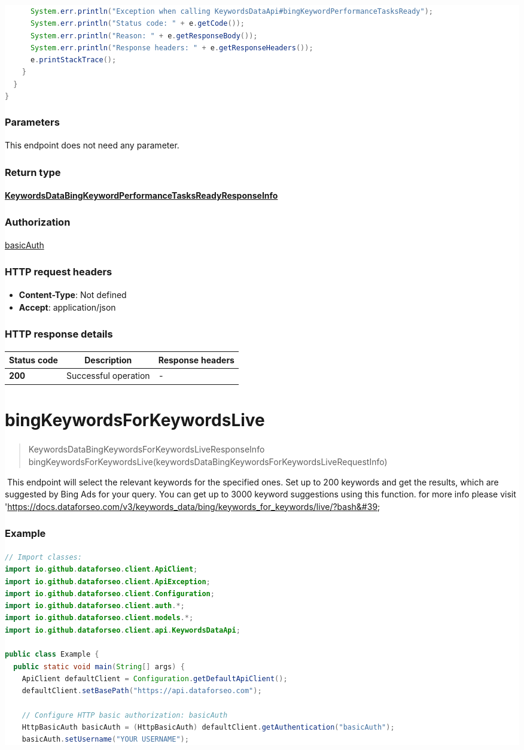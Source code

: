 ```java
      System.err.println("Exception when calling KeywordsDataApi#bingKeywordPerformanceTasksReady");
      System.err.println("Status code: " + e.getCode());
      System.err.println("Reason: " + e.getResponseBody());
      System.err.println("Response headers: " + e.getResponseHeaders());
      e.printStackTrace();
    }
  }
}
```

### Parameters
This endpoint does not need any parameter.

### Return type

[**KeywordsDataBingKeywordPerformanceTasksReadyResponseInfo**](KeywordsDataBingKeywordPerformanceTasksReadyResponseInfo.md)

### Authorization

[basicAuth](../README.md#basicAuth)

### HTTP request headers

 - **Content-Type**: Not defined
 - **Accept**: application/json

### HTTP response details
| Status code | Description | Response headers |
|-------------|-------------|------------------|
| **200** | Successful operation |  -  |

<a id="bingKeywordsForKeywordsLive"></a>
# **bingKeywordsForKeywordsLive**
> KeywordsDataBingKeywordsForKeywordsLiveResponseInfo bingKeywordsForKeywordsLive(keywordsDataBingKeywordsForKeywordsLiveRequestInfo)



‌ This endpoint will select the relevant keywords for the specified ones. Set up to 200 keywords and get the results, which are suggested by Bing Ads for your query. You can get up to 3000 keyword suggestions using this function. for more info please visit &#39;https://docs.dataforseo.com/v3/keywords_data/bing/keywords_for_keywords/live/?bash&#39;

### Example
```java
// Import classes:
import io.github.dataforseo.client.ApiClient;
import io.github.dataforseo.client.ApiException;
import io.github.dataforseo.client.Configuration;
import io.github.dataforseo.client.auth.*;
import io.github.dataforseo.client.models.*;
import io.github.dataforseo.client.api.KeywordsDataApi;

public class Example {
  public static void main(String[] args) {
    ApiClient defaultClient = Configuration.getDefaultApiClient();
    defaultClient.setBasePath("https://api.dataforseo.com");
    
    // Configure HTTP basic authorization: basicAuth
    HttpBasicAuth basicAuth = (HttpBasicAuth) defaultClient.getAuthentication("basicAuth");
    basicAuth.setUsername("YOUR USERNAME");
```